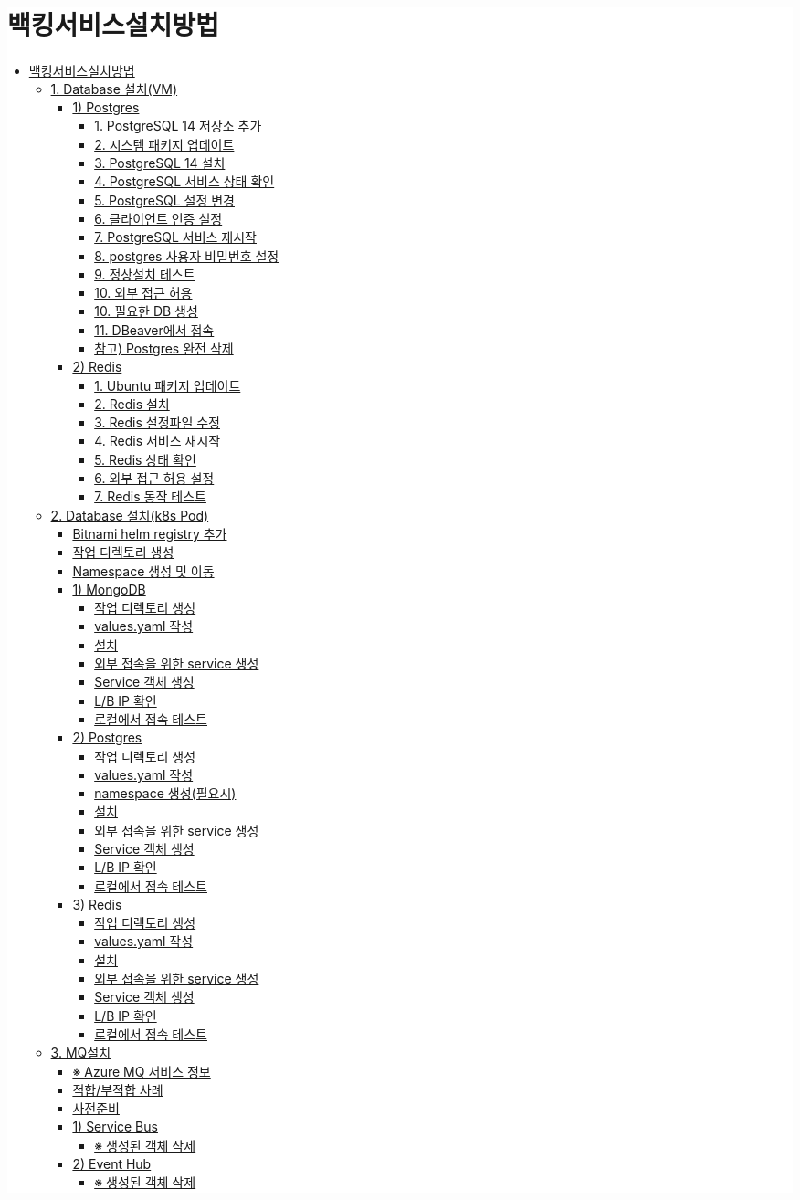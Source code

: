 # 백킹서비스설치방법
- [백킹서비스설치방법](#백킹서비스설치방법)
  - [1. Database 설치(VM)](#1-database-설치vm)
    - [1) Postgres](#1-postgres)
      - [1. PostgreSQL 14 저장소 추가](#1-postgresql-14-저장소-추가)
      - [2. 시스템 패키지 업데이트](#2-시스템-패키지-업데이트)
      - [3. PostgreSQL 14 설치](#3-postgresql-14-설치)
      - [4. PostgreSQL 서비스 상태 확인](#4-postgresql-서비스-상태-확인)
      - [5. PostgreSQL 설정 변경](#5-postgresql-설정-변경)
      - [6. 클라이언트 인증 설정](#6-클라이언트-인증-설정)
      - [7. PostgreSQL 서비스 재시작](#7-postgresql-서비스-재시작)
      - [8. postgres 사용자 비밀번호 설정](#8-postgres-사용자-비밀번호-설정)
      - [9. 정상설치 테스트](#9-정상설치-테스트)
      - [10. 외부 접근 허용](#10-외부-접근-허용)
      - [10. 필요한 DB 생성](#10-필요한-db-생성)
      - [11. DBeaver에서 접속](#11-dbeaver에서-접속)
      - [참고) Postgres 완전 삭제](#참고-postgres-완전-삭제)
    - [2) Redis](#2-redis)
      - [1. Ubuntu 패키지 업데이트](#1-ubuntu-패키지-업데이트)
      - [2. Redis 설치](#2-redis-설치)
      - [3. Redis 설정파일 수정](#3-redis-설정파일-수정)
      - [4. Redis 서비스 재시작](#4-redis-서비스-재시작)
      - [5. Redis 상태 확인](#5-redis-상태-확인)
      - [6. 외부 접근 허용 설정](#6-외부-접근-허용-설정)
      - [7. Redis 동작 테스트](#7-redis-동작-테스트)
  - [2. Database 설치(k8s Pod)](#2-database-설치k8s-pod)
    - [Bitnami helm registry 추가](#bitnami-helm-registry-추가)
    - [작업 디렉토리 생성](#작업-디렉토리-생성)
    - [Namespace 생성 및 이동](#namespace-생성-및-이동)
    - [1) MongoDB](#1-mongodb)
      - [작업 디렉토리 생성](#작업-디렉토리-생성-1)
      - [values.yaml 작성](#valuesyaml-작성)
      - [설치](#설치)
      - [외부 접속을 위한 service 생성](#외부-접속을-위한-service-생성)
      - [Service 객체 생성](#service-객체-생성)
      - [L/B IP 확인](#lb-ip-확인)
      - [로컬에서 접속 테스트](#로컬에서-접속-테스트)
    - [2) Postgres](#2-postgres)
      - [작업 디렉토리 생성](#작업-디렉토리-생성-2)
      - [values.yaml 작성](#valuesyaml-작성-1)
      - [namespace 생성(필요시)](#namespace-생성필요시)
      - [설치](#설치-1)
      - [외부 접속을 위한 service 생성](#외부-접속을-위한-service-생성-1)
      - [Service 객체 생성](#service-객체-생성-1)
      - [L/B IP 확인](#lb-ip-확인-1)
      - [로컬에서 접속 테스트](#로컬에서-접속-테스트-1)
    - [3) Redis](#3-redis)
      - [작업 디렉토리 생성](#작업-디렉토리-생성-3)
      - [values.yaml 작성](#valuesyaml-작성-2)
      - [설치](#설치-2)
      - [외부 접속을 위한 service 생성](#외부-접속을-위한-service-생성-2)
      - [Service 객체 생성](#service-객체-생성-2)
      - [L/B IP 확인](#lb-ip-확인-2)
      - [로컬에서 접속 테스트](#로컬에서-접속-테스트-2)
  - [3. MQ설치](#3-mq설치)
    - [※ Azure MQ 서비스 정보](#-azure-mq-서비스-정보)
    - [적합/부적합 사례](#적합부적합-사례)
    - [사전준비](#사전준비)
    - [1) Service Bus](#1-service-bus)
      - [※ 생성된 객체 삭제](#-생성된-객체-삭제)
    - [2) Event Hub](#2-event-hub)
      - [※ 생성된 객체 삭제](#-생성된-객체-삭제-1)